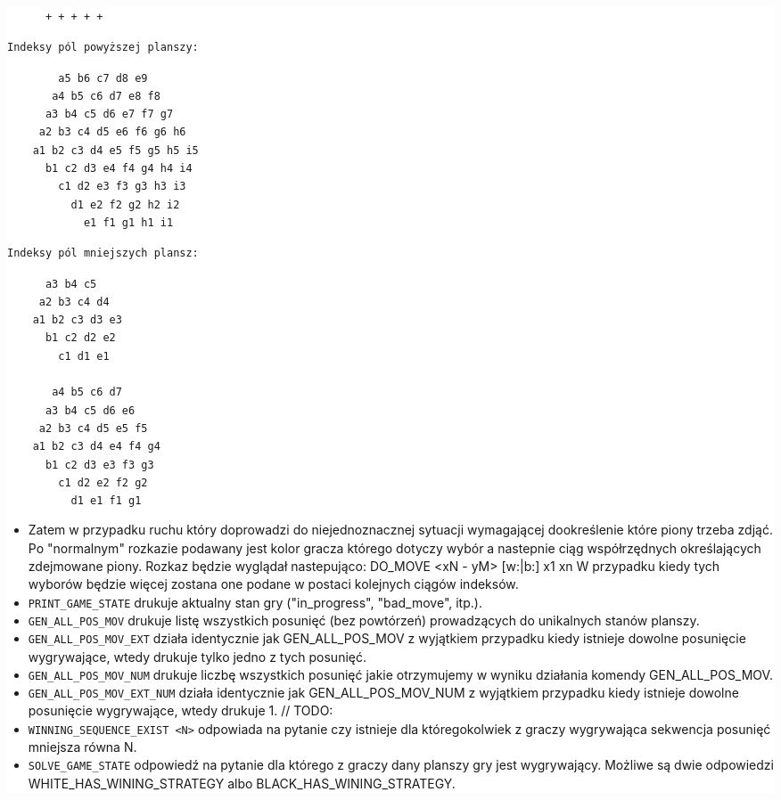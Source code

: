   ```
        + + + + +
```
    Indeksy pól powyższej planszy:
```
        a5 b6 c7 d8 e9
       a4 b5 c6 d7 e8 f8
      a3 b4 c5 d6 e7 f7 g7
     a2 b3 c4 d5 e6 f6 g6 h6
    a1 b2 c3 d4 e5 f5 g5 h5 i5
      b1 c2 d3 e4 f4 g4 h4 i4
        c1 d2 e3 f3 g3 h3 i3
          d1 e2 f2 g2 h2 i2
            e1 f1 g1 h1 i1
```
    Indeksy pól mniejszych plansz:
```
      a3 b4 c5
     a2 b3 c4 d4
    a1 b2 c3 d3 e3
      b1 c2 d2 e2
        c1 d1 e1

       a4 b5 c6 d7
      a3 b4 c5 d6 e6
     a2 b3 c4 d5 e5 f5
    a1 b2 c3 d4 e4 f4 g4
      b1 c2 d3 e3 f3 g3
        c1 d2 e2 f2 g2
          d1 e1 f1 g1
```
   - Zatem w przypadku ruchu który doprowadzi do niejednoznacznej sytuacji wymagającej dookreślenie które piony trzeba zdjąć. Po "normalnym" rozkazie podawany jest kolor gracza którego dotyczy wybór a nastepnie ciąg współrzędnych określających zdejmowane piony. Rozkaz będzie wyglądał nastepująco:
   DO_MOVE <xN - yM> [w:|b:] x1 xn
   W przypadku kiedy tych wyborów będzie więcej zostana one podane w postaci kolejnych ciągów indeksów.
   - `PRINT_GAME_STATE` drukuje aktualny stan gry ("in_progress", "bad_move", itp.).
   - `GEN_ALL_POS_MOV` drukuje listę wszystkich posunięć (bez powtórzeń) prowadzących do unikalnych stanów planszy.
   - `GEN_ALL_POS_MOV_EXT` działa identycznie jak GEN_ALL_POS_MOV z wyjątkiem przypadku kiedy istnieje dowolne posunięcie wygrywające, wtedy drukuje tylko jedno z tych posunięć.
   - `GEN_ALL_POS_MOV_NUM` drukuje liczbę wszystkich posunięć jakie otrzymujemy w wyniku działania komendy GEN_ALL_POS_MOV.
   - `GEN_ALL_POS_MOV_EXT_NUM` działa identycznie jak GEN_ALL_POS_MOV_NUM z wyjątkiem przypadku kiedy istnieje dowolne posunięcie wygrywające, wtedy drukuje 1.
   // TODO:
   - `WINNING_SEQUENCE_EXIST <N>` odpowiada na pytanie czy istnieje dla któregokolwiek z graczy wygrywająca sekwencja posunięć mniejsza równa N.
   - `SOLVE_GAME_STATE` odpowiedź na pytanie dla którego z graczy dany planszy gry jest wygrywający. Możliwe są dwie odpowiedzi WHITE_HAS_WINING_STRATEGY albo BLACK_HAS_WINING_STRATEGY.

  